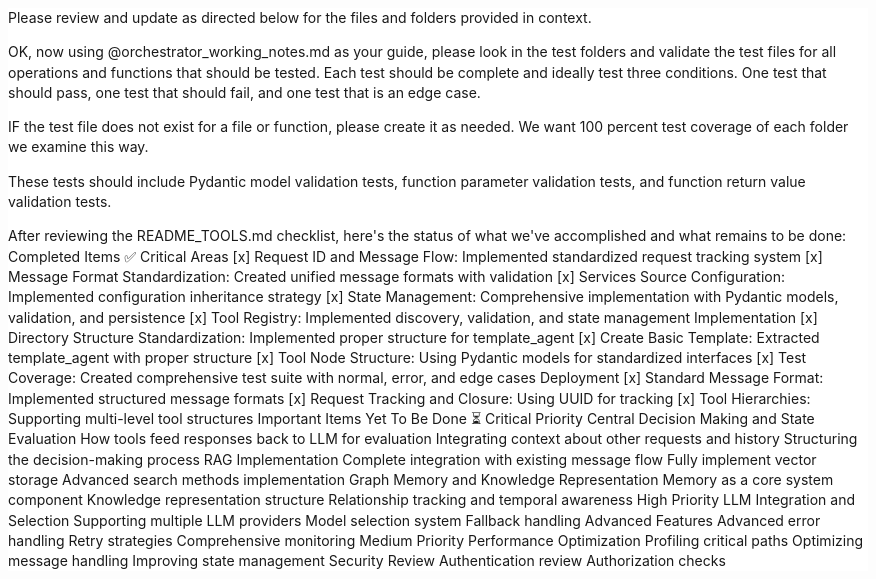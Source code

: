 

Please review and update as directed below for the files and folders provided in context.

OK, now using @orchestrator_working_notes.md as your guide, please look in the test folders and validate the test files  for all operations and functions that should be tested.  Each test should be complete and ideally test three conditions.  One test that should pass, one test that should fail, and one test that is an edge case.  

IF the test file does not exist for a file or function, please create it as needed.  We want 100 percent test coverage of each folder we examine this way.  

These tests should include Pydantic model validation tests, function parameter validation tests, and function return value validation tests. 




After reviewing the README_TOOLS.md checklist, here's the status of what we've accomplished and what remains to be done:
Completed Items ✅
Critical Areas
[x] Request ID and Message Flow: Implemented standardized request tracking system
[x] Message Format Standardization: Created unified message formats with validation
[x] Services Source Configuration: Implemented configuration inheritance strategy
[x] State Management: Comprehensive implementation with Pydantic models, validation, and persistence
[x] Tool Registry: Implemented discovery, validation, and state management
Implementation
[x] Directory Structure Standardization: Implemented proper structure for template_agent
[x] Create Basic Template: Extracted template_agent with proper structure
[x] Tool Node Structure: Using Pydantic models for standardized interfaces
[x] Test Coverage: Created comprehensive test suite with normal, error, and edge cases
Deployment
[x] Standard Message Format: Implemented structured message formats
[x] Request Tracking and Closure: Using UUID for tracking
[x] Tool Hierarchies: Supporting multi-level tool structures
Important Items Yet To Be Done ⏳
Critical Priority
Central Decision Making and State Evaluation
How tools feed responses back to LLM for evaluation
Integrating context about other requests and history
Structuring the decision-making process
RAG Implementation
Complete integration with existing message flow
Fully implement vector storage
Advanced search methods implementation
Graph Memory and Knowledge Representation
Memory as a core system component
Knowledge representation structure
Relationship tracking and temporal awareness
High Priority
LLM Integration and Selection
Supporting multiple LLM providers
Model selection system
Fallback handling
Advanced Features
Advanced error handling
Retry strategies
Comprehensive monitoring
Medium Priority
Performance Optimization
Profiling critical paths
Optimizing message handling
Improving state management
Security Review
Authentication review
Authorization checks